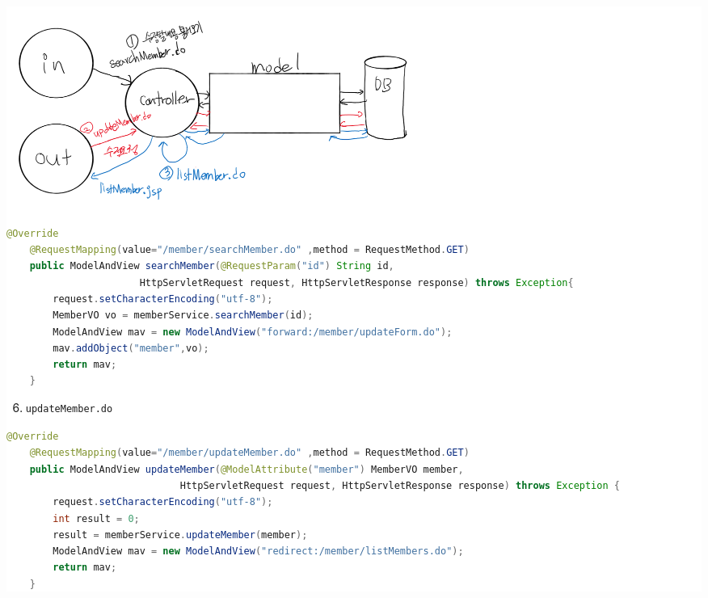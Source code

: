 <img src="../img/update.png" style="zoom:50%;" />

```java
@Override
	@RequestMapping(value="/member/searchMember.do" ,method = RequestMethod.GET)
	public ModelAndView searchMember(@RequestParam("id") String id, 
			           HttpServletRequest request, HttpServletResponse response) throws Exception{
		request.setCharacterEncoding("utf-8");
		MemberVO vo = memberService.searchMember(id);
		ModelAndView mav = new ModelAndView("forward:/member/updateForm.do");
		mav.addObject("member",vo);
		return mav;
	}
```



6. `updateMember.do`

```java
@Override
	@RequestMapping(value="/member/updateMember.do" ,method = RequestMethod.GET)
	public ModelAndView updateMember(@ModelAttribute("member") MemberVO member,
			                  HttpServletRequest request, HttpServletResponse response) throws Exception {
		request.setCharacterEncoding("utf-8");
		int result = 0;
		result = memberService.updateMember(member);
		ModelAndView mav = new ModelAndView("redirect:/member/listMembers.do");
		return mav;
	}
```
